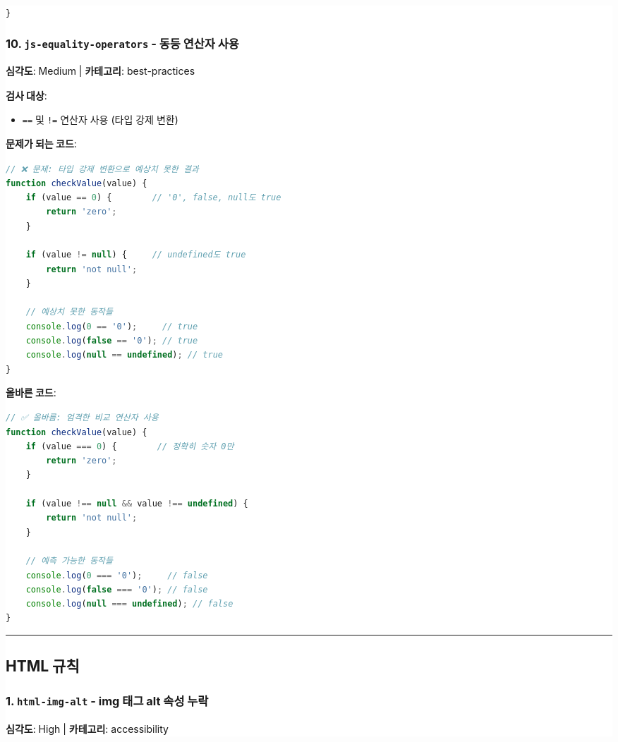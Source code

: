 ```javascript
}
```

### 10. `js-equality-operators` - 동등 연산자 사용
**심각도**: Medium | **카테고리**: best-practices

**검사 대상**:
- `==` 및 `!=` 연산자 사용 (타입 강제 변환)

**문제가 되는 코드**:
```javascript
// ❌ 문제: 타입 강제 변환으로 예상치 못한 결과
function checkValue(value) {
    if (value == 0) {        // '0', false, null도 true
        return 'zero';
    }
    
    if (value != null) {     // undefined도 true
        return 'not null';
    }
    
    // 예상치 못한 동작들
    console.log(0 == '0');     // true
    console.log(false == '0'); // true
    console.log(null == undefined); // true
}
```

**올바른 코드**:
```javascript
// ✅ 올바름: 엄격한 비교 연산자 사용
function checkValue(value) {
    if (value === 0) {        // 정확히 숫자 0만
        return 'zero';
    }
    
    if (value !== null && value !== undefined) {
        return 'not null';
    }
    
    // 예측 가능한 동작들
    console.log(0 === '0');     // false
    console.log(false === '0'); // false
    console.log(null === undefined); // false
}
```

---

## HTML 규칙

### 1. `html-img-alt` - img 태그 alt 속성 누락
**심각도**: High | **카테고리**: accessibility
